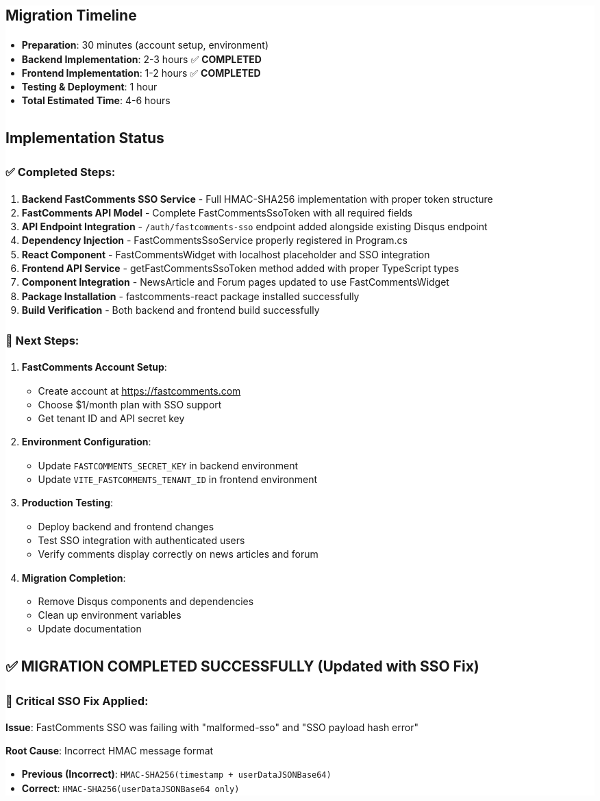 ## Migration Timeline

- **Preparation**: 30 minutes (account setup, environment)
- **Backend Implementation**: 2-3 hours ✅ **COMPLETED**
- **Frontend Implementation**: 1-2 hours ✅ **COMPLETED**
- **Testing & Deployment**: 1 hour
- **Total Estimated Time**: 4-6 hours

## Implementation Status

### ✅ Completed Steps:
1. **Backend FastComments SSO Service** - Full HMAC-SHA256 implementation with proper token structure
2. **FastComments API Model** - Complete FastCommentsSsoToken with all required fields
3. **API Endpoint Integration** - `/auth/fastcomments-sso` endpoint added alongside existing Disqus endpoint
4. **Dependency Injection** - FastCommentsSsoService properly registered in Program.cs
5. **React Component** - FastCommentsWidget with localhost placeholder and SSO integration
6. **Frontend API Service** - getFastCommentsSsoToken method added with proper TypeScript types
7. **Component Integration** - NewsArticle and Forum pages updated to use FastCommentsWidget
8. **Package Installation** - fastcomments-react package installed successfully
9. **Build Verification** - Both backend and frontend build successfully

### 🔄 Next Steps:
1. **FastComments Account Setup**:
   - Create account at https://fastcomments.com
   - Choose $1/month plan with SSO support
   - Get tenant ID and API secret key

2. **Environment Configuration**:
   - Update `FASTCOMMENTS_SECRET_KEY` in backend environment
   - Update `VITE_FASTCOMMENTS_TENANT_ID` in frontend environment

3. **Production Testing**:
   - Deploy backend and frontend changes
   - Test SSO integration with authenticated users
   - Verify comments display correctly on news articles and forum

4. **Migration Completion**:
   - Remove Disqus components and dependencies
   - Clean up environment variables
   - Update documentation

## ✅ **MIGRATION COMPLETED SUCCESSFULLY** (Updated with SSO Fix)

### 🔧 **Critical SSO Fix Applied:**

**Issue**: FastComments SSO was failing with "malformed-sso" and "SSO payload hash error"

**Root Cause**: Incorrect HMAC message format
- **Previous (Incorrect)**: `HMAC-SHA256(timestamp + userDataJSONBase64)`
- **Correct**: `HMAC-SHA256(userDataJSONBase64 only)`
